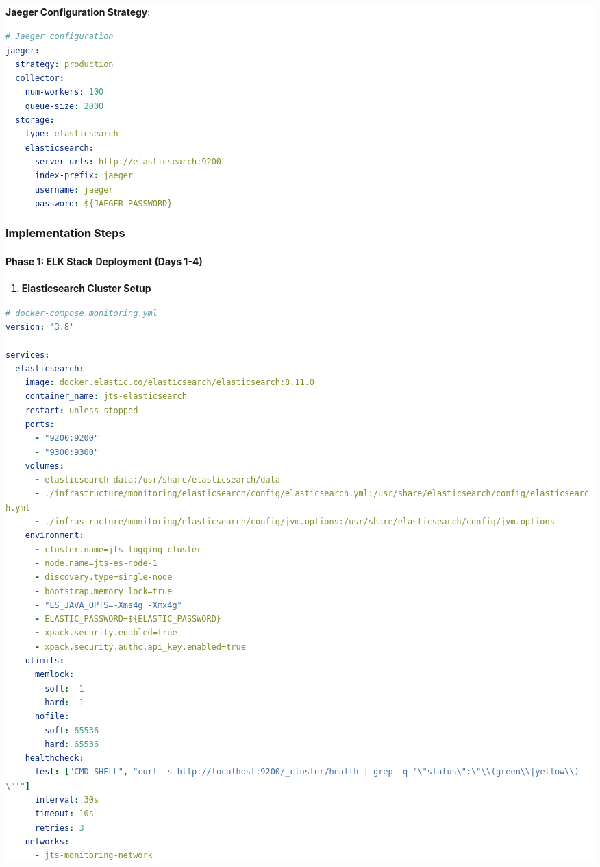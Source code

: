 **Jaeger Configuration Strategy**:
```yaml
# Jaeger configuration
jaeger:
  strategy: production
  collector:
    num-workers: 100
    queue-size: 2000
  storage:
    type: elasticsearch
    elasticsearch:
      server-urls: http://elasticsearch:9200
      index-prefix: jaeger
      username: jaeger
      password: ${JAEGER_PASSWORD}
```

### Implementation Steps

#### Phase 1: ELK Stack Deployment (Days 1-4)

1. **Elasticsearch Cluster Setup**
```yaml
# docker-compose.monitoring.yml
version: '3.8'

services:
  elasticsearch:
    image: docker.elastic.co/elasticsearch/elasticsearch:8.11.0
    container_name: jts-elasticsearch
    restart: unless-stopped
    ports:
      - "9200:9200"
      - "9300:9300"
    volumes:
      - elasticsearch-data:/usr/share/elasticsearch/data
      - ./infrastructure/monitoring/elasticsearch/config/elasticsearch.yml:/usr/share/elasticsearch/config/elasticsearch.yml
      - ./infrastructure/monitoring/elasticsearch/config/jvm.options:/usr/share/elasticsearch/config/jvm.options
    environment:
      - cluster.name=jts-logging-cluster
      - node.name=jts-es-node-1
      - discovery.type=single-node
      - bootstrap.memory_lock=true
      - "ES_JAVA_OPTS=-Xms4g -Xmx4g"
      - ELASTIC_PASSWORD=${ELASTIC_PASSWORD}
      - xpack.security.enabled=true
      - xpack.security.authc.api_key.enabled=true
    ulimits:
      memlock:
        soft: -1
        hard: -1
      nofile:
        soft: 65536
        hard: 65536
    healthcheck:
      test: ["CMD-SHELL", "curl -s http://localhost:9200/_cluster/health | grep -q '\"status\":\"\\(green\\|yellow\\)\"'"]
      interval: 30s
      timeout: 10s
      retries: 3
    networks:
      - jts-monitoring-network
```